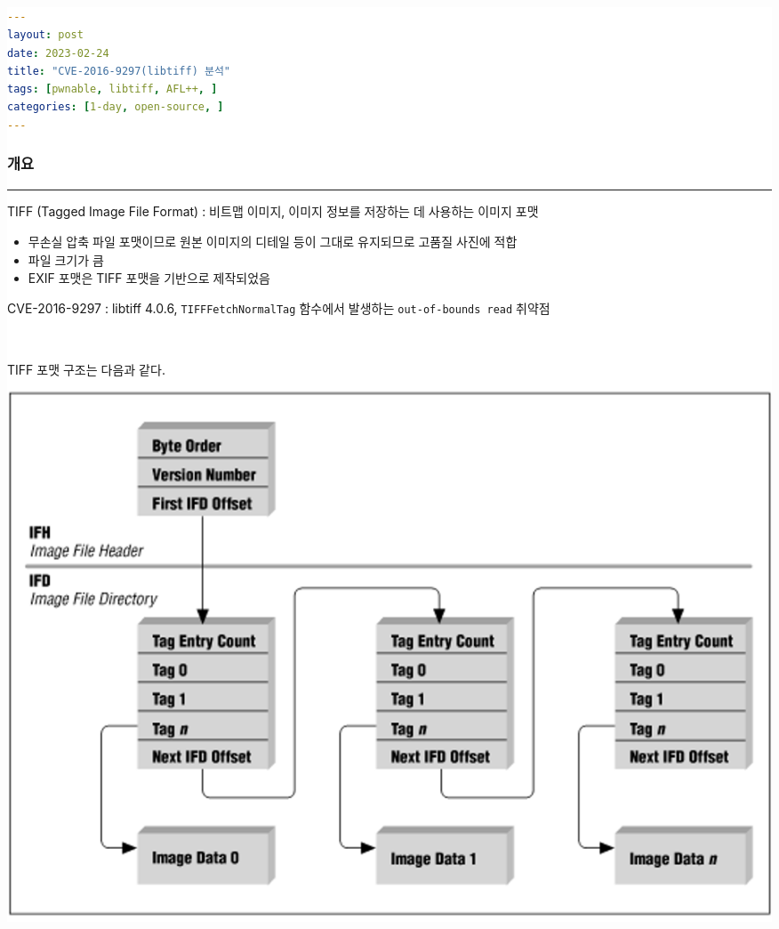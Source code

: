 ```yaml
---
layout: post
date: 2023-02-24
title: "CVE-2016-9297(libtiff) 분석"
tags: [pwnable, libtiff, AFL++, ]
categories: [1-day, open-source, ]
---
```



### 개요

---

TIFF (Tagged Image File Format) : 비트맵 이미지, 이미지 정보를 저장하는 데 사용하는 이미지 포맷

- 무손실 압축 파일 포맷이므로 원본 이미지의 디테일 등이 그대로 유지되므로 고품질 사진에 적합
- 파일 크기가 큼
- EXIF 포맷은 TIFF 포맷을 기반으로 제작되었음

CVE-2016-9297 : libtiff 4.0.6, `TIFFFetchNormalTag` 함수에서 발생하는 `out-of-bounds read` 취약점

<br>

TIFF 포맷 구조는 다음과 같다.



![0](/assets/img/2023-02-24-CVE-2016-9297(libtiff)-분석.md/0.png)
